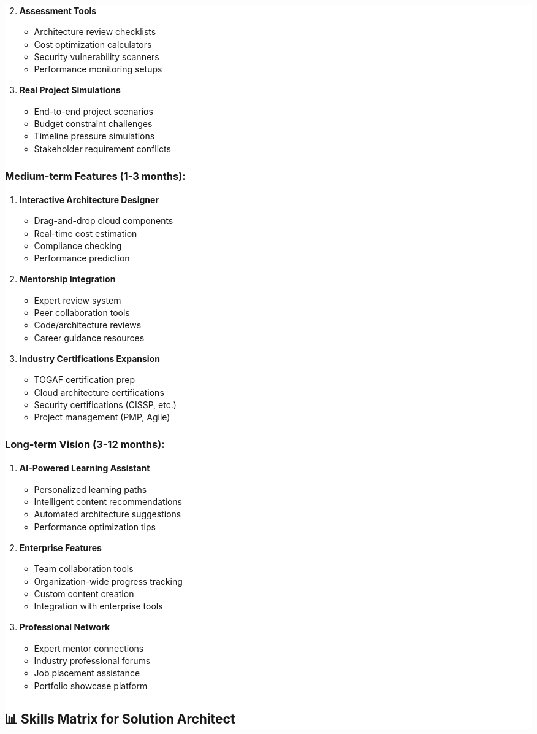 2. **Assessment Tools**
   - Architecture review checklists
   - Cost optimization calculators
   - Security vulnerability scanners
   - Performance monitoring setups

3. **Real Project Simulations**
   - End-to-end project scenarios
   - Budget constraint challenges
   - Timeline pressure simulations
   - Stakeholder requirement conflicts

### **Medium-term Features (1-3 months):**

1. **Interactive Architecture Designer**
   - Drag-and-drop cloud components
   - Real-time cost estimation
   - Compliance checking
   - Performance prediction

2. **Mentorship Integration**
   - Expert review system
   - Peer collaboration tools
   - Code/architecture reviews
   - Career guidance resources

3. **Industry Certifications Expansion**
   - TOGAF certification prep
   - Cloud architecture certifications
   - Security certifications (CISSP, etc.)
   - Project management (PMP, Agile)

### **Long-term Vision (3-12 months):**

1. **AI-Powered Learning Assistant**
   - Personalized learning paths
   - Intelligent content recommendations
   - Automated architecture suggestions
   - Performance optimization tips

2. **Enterprise Features**
   - Team collaboration tools
   - Organization-wide progress tracking
   - Custom content creation
   - Integration with enterprise tools

3. **Professional Network**
   - Expert mentor connections
   - Industry professional forums
   - Job placement assistance
   - Portfolio showcase platform

## 📊 Skills Matrix for Solution Architect
